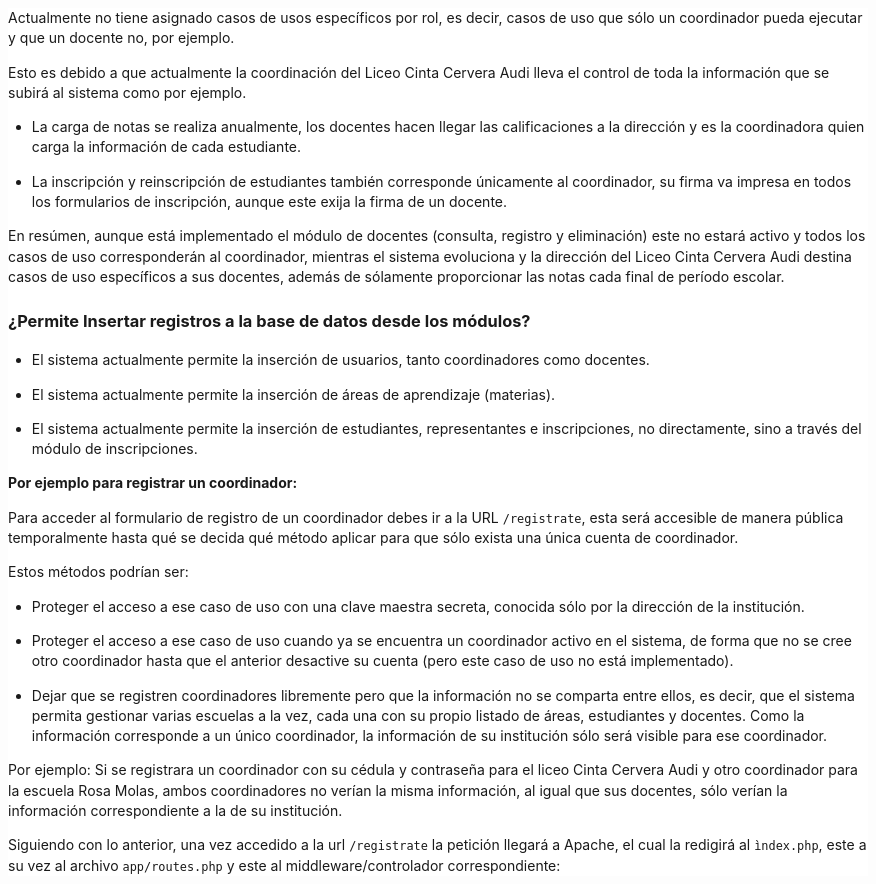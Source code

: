 Actualmente no tiene asignado casos de usos específicos por rol, es decir, casos
de uso que sólo un coordinador pueda ejecutar y que un docente no, por ejemplo.

Esto es debido a que actualmente la coordinación del Liceo Cinta Cervera Audi lleva
el control de toda la información que se subirá al sistema como por ejemplo.

- La carga de notas se realiza anualmente, los docentes hacen llegar las calificaciones
a la dirección y es la coordinadora quien carga la información de cada estudiante.

- La inscripción y reinscripción de estudiantes también corresponde únicamente al
coordinador, su firma va impresa en todos los formularios de inscripción, aunque
este exija la firma de un docente.

En resúmen, aunque está implementado el módulo de docentes (consulta, registro
y eliminación) este no estará activo y todos los casos de uso corresponderán al
coordinador, mientras el sistema evoluciona y la dirección del Liceo Cinta Cervera
Audi destina casos de uso específicos a sus docentes, además de sólamente proporcionar
las notas cada final de período escolar.

### ¿Permite **Insertar** registros a la base de datos desde los módulos?

- El sistema actualmente permite la inserción de usuarios, tanto coordinadores
como docentes.

- El sistema actualmente permite la inserción de áreas de aprendizaje (materias).

- El sistema actualmente permite la inserción de estudiantes, representantes e
inscripciones, no directamente, sino a través del módulo de inscripciones.

**Por ejemplo para registrar un coordinador:**

Para acceder al formulario de registro de un coordinador debes ir a la URL
`/registrate`, esta será accesible de manera pública temporalmente hasta qué
se decida qué método aplicar para que sólo exista una única cuenta de coordinador.

Estos métodos podrían ser:

- Proteger el acceso a ese caso de uso con una clave maestra secreta, conocida
sólo por la dirección de la institución.

- Proteger el acceso a ese caso de uso cuando ya se encuentra un coordinador activo
en el sistema, de forma que no se cree otro coordinador hasta que el anterior
desactive su cuenta (pero este caso de uso no está implementado).

- Dejar que se registren coordinadores libremente pero que la información no se
comparta entre ellos, es decir, que el sistema permita gestionar varias escuelas
a la vez, cada una con su propio listado de áreas, estudiantes y docentes. Como
la información corresponde a un único coordinador, la información de su institución
sólo será visible para ese coordinador.

Por ejemplo: Si se registrara un coordinador con su cédula y contraseña para el liceo
Cinta Cervera Audi y otro coordinador para la escuela Rosa Molas, ambos coordinadores
no verían la misma información, al igual que sus docentes, sólo verían la información
correspondiente a la de su institución.

Siguiendo con lo anterior, una vez accedido a la url `/registrate` la petición llegará
a Apache, el cual la redigirá al `ìndex.php`, este a su vez al archivo `app/routes.php`
y este al middleware/controlador correspondiente:
